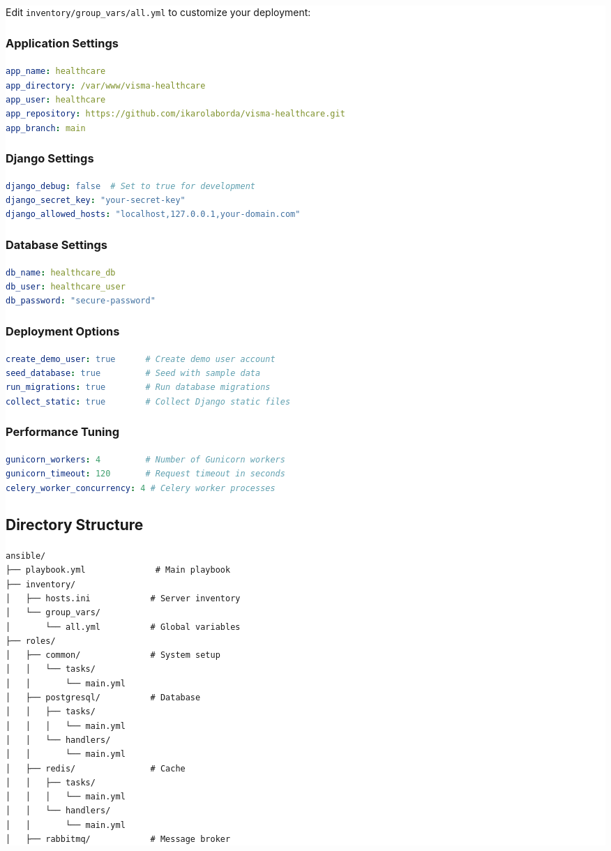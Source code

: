 Edit `inventory/group_vars/all.yml` to customize your deployment:

### Application Settings
```yaml
app_name: healthcare
app_directory: /var/www/visma-healthcare
app_user: healthcare
app_repository: https://github.com/ikarolaborda/visma-healthcare.git
app_branch: main
```

### Django Settings
```yaml
django_debug: false  # Set to true for development
django_secret_key: "your-secret-key"
django_allowed_hosts: "localhost,127.0.0.1,your-domain.com"
```

### Database Settings
```yaml
db_name: healthcare_db
db_user: healthcare_user
db_password: "secure-password"
```

### Deployment Options
```yaml
create_demo_user: true      # Create demo user account
seed_database: true         # Seed with sample data
run_migrations: true        # Run database migrations
collect_static: true        # Collect Django static files
```

### Performance Tuning
```yaml
gunicorn_workers: 4         # Number of Gunicorn workers
gunicorn_timeout: 120       # Request timeout in seconds
celery_worker_concurrency: 4 # Celery worker processes
```

## Directory Structure

```
ansible/
├── playbook.yml              # Main playbook
├── inventory/
│   ├── hosts.ini            # Server inventory
│   └── group_vars/
│       └── all.yml          # Global variables
├── roles/
│   ├── common/              # System setup
│   │   └── tasks/
│   │       └── main.yml
│   ├── postgresql/          # Database
│   │   ├── tasks/
│   │   │   └── main.yml
│   │   └── handlers/
│   │       └── main.yml
│   ├── redis/               # Cache
│   │   ├── tasks/
│   │   │   └── main.yml
│   │   └── handlers/
│   │       └── main.yml
│   ├── rabbitmq/            # Message broker
```